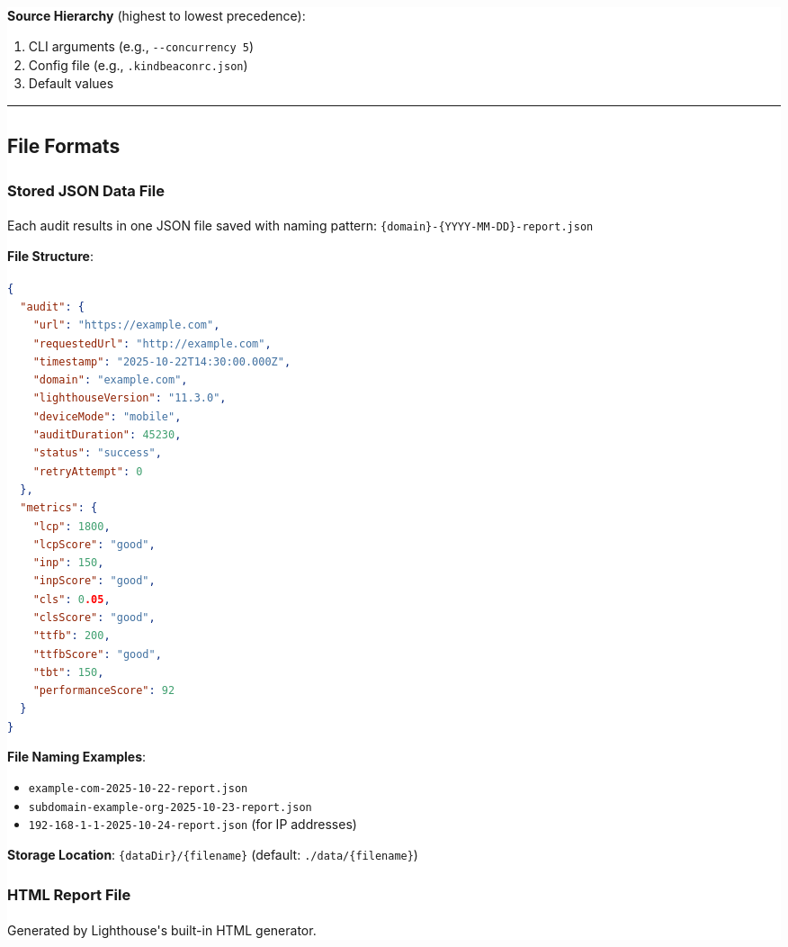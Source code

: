**Source Hierarchy** (highest to lowest precedence):
1. CLI arguments (e.g., `--concurrency 5`)
2. Config file (e.g., `.kindbeaconrc.json`)
3. Default values

---

## File Formats

### Stored JSON Data File

Each audit results in one JSON file saved with naming pattern: `{domain}-{YYYY-MM-DD}-report.json`

**File Structure**:
```json
{
  "audit": {
    "url": "https://example.com",
    "requestedUrl": "http://example.com",
    "timestamp": "2025-10-22T14:30:00.000Z",
    "domain": "example.com",
    "lighthouseVersion": "11.3.0",
    "deviceMode": "mobile",
    "auditDuration": 45230,
    "status": "success",
    "retryAttempt": 0
  },
  "metrics": {
    "lcp": 1800,
    "lcpScore": "good",
    "inp": 150,
    "inpScore": "good",
    "cls": 0.05,
    "clsScore": "good",
    "ttfb": 200,
    "ttfbScore": "good",
    "tbt": 150,
    "performanceScore": 92
  }
}
```

**File Naming Examples**:
- `example-com-2025-10-22-report.json`
- `subdomain-example-org-2025-10-23-report.json`
- `192-168-1-1-2025-10-24-report.json` (for IP addresses)

**Storage Location**: `{dataDir}/{filename}` (default: `./data/{filename}`)

### HTML Report File

Generated by Lighthouse's built-in HTML generator.
